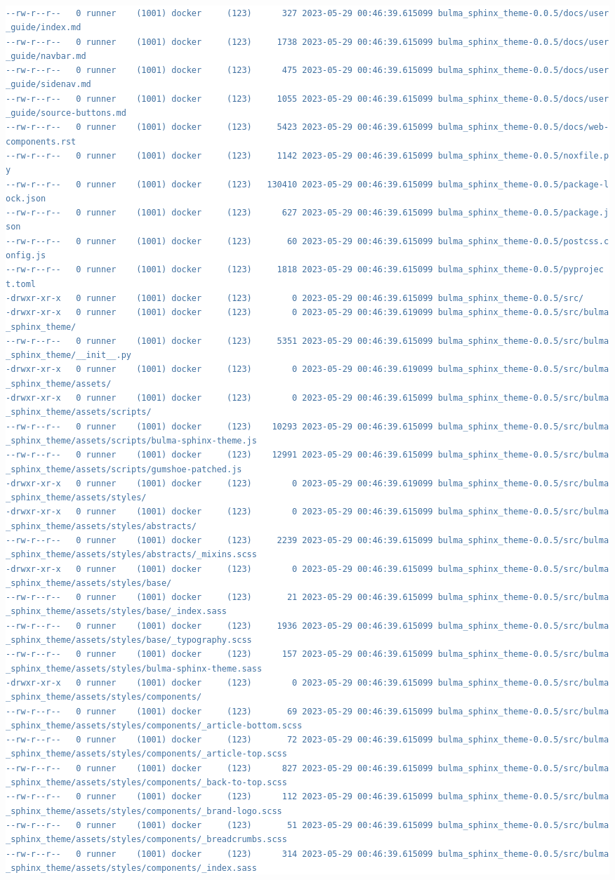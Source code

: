 ```diff
--rw-r--r--   0 runner    (1001) docker     (123)      327 2023-05-29 00:46:39.615099 bulma_sphinx_theme-0.0.5/docs/user_guide/index.md
--rw-r--r--   0 runner    (1001) docker     (123)     1738 2023-05-29 00:46:39.615099 bulma_sphinx_theme-0.0.5/docs/user_guide/navbar.md
--rw-r--r--   0 runner    (1001) docker     (123)      475 2023-05-29 00:46:39.615099 bulma_sphinx_theme-0.0.5/docs/user_guide/sidenav.md
--rw-r--r--   0 runner    (1001) docker     (123)     1055 2023-05-29 00:46:39.615099 bulma_sphinx_theme-0.0.5/docs/user_guide/source-buttons.md
--rw-r--r--   0 runner    (1001) docker     (123)     5423 2023-05-29 00:46:39.615099 bulma_sphinx_theme-0.0.5/docs/web-components.rst
--rw-r--r--   0 runner    (1001) docker     (123)     1142 2023-05-29 00:46:39.615099 bulma_sphinx_theme-0.0.5/noxfile.py
--rw-r--r--   0 runner    (1001) docker     (123)   130410 2023-05-29 00:46:39.615099 bulma_sphinx_theme-0.0.5/package-lock.json
--rw-r--r--   0 runner    (1001) docker     (123)      627 2023-05-29 00:46:39.615099 bulma_sphinx_theme-0.0.5/package.json
--rw-r--r--   0 runner    (1001) docker     (123)       60 2023-05-29 00:46:39.615099 bulma_sphinx_theme-0.0.5/postcss.config.js
--rw-r--r--   0 runner    (1001) docker     (123)     1818 2023-05-29 00:46:39.615099 bulma_sphinx_theme-0.0.5/pyproject.toml
-drwxr-xr-x   0 runner    (1001) docker     (123)        0 2023-05-29 00:46:39.615099 bulma_sphinx_theme-0.0.5/src/
-drwxr-xr-x   0 runner    (1001) docker     (123)        0 2023-05-29 00:46:39.619099 bulma_sphinx_theme-0.0.5/src/bulma_sphinx_theme/
--rw-r--r--   0 runner    (1001) docker     (123)     5351 2023-05-29 00:46:39.615099 bulma_sphinx_theme-0.0.5/src/bulma_sphinx_theme/__init__.py
-drwxr-xr-x   0 runner    (1001) docker     (123)        0 2023-05-29 00:46:39.619099 bulma_sphinx_theme-0.0.5/src/bulma_sphinx_theme/assets/
-drwxr-xr-x   0 runner    (1001) docker     (123)        0 2023-05-29 00:46:39.615099 bulma_sphinx_theme-0.0.5/src/bulma_sphinx_theme/assets/scripts/
--rw-r--r--   0 runner    (1001) docker     (123)    10293 2023-05-29 00:46:39.615099 bulma_sphinx_theme-0.0.5/src/bulma_sphinx_theme/assets/scripts/bulma-sphinx-theme.js
--rw-r--r--   0 runner    (1001) docker     (123)    12991 2023-05-29 00:46:39.615099 bulma_sphinx_theme-0.0.5/src/bulma_sphinx_theme/assets/scripts/gumshoe-patched.js
-drwxr-xr-x   0 runner    (1001) docker     (123)        0 2023-05-29 00:46:39.619099 bulma_sphinx_theme-0.0.5/src/bulma_sphinx_theme/assets/styles/
-drwxr-xr-x   0 runner    (1001) docker     (123)        0 2023-05-29 00:46:39.615099 bulma_sphinx_theme-0.0.5/src/bulma_sphinx_theme/assets/styles/abstracts/
--rw-r--r--   0 runner    (1001) docker     (123)     2239 2023-05-29 00:46:39.615099 bulma_sphinx_theme-0.0.5/src/bulma_sphinx_theme/assets/styles/abstracts/_mixins.scss
-drwxr-xr-x   0 runner    (1001) docker     (123)        0 2023-05-29 00:46:39.615099 bulma_sphinx_theme-0.0.5/src/bulma_sphinx_theme/assets/styles/base/
--rw-r--r--   0 runner    (1001) docker     (123)       21 2023-05-29 00:46:39.615099 bulma_sphinx_theme-0.0.5/src/bulma_sphinx_theme/assets/styles/base/_index.sass
--rw-r--r--   0 runner    (1001) docker     (123)     1936 2023-05-29 00:46:39.615099 bulma_sphinx_theme-0.0.5/src/bulma_sphinx_theme/assets/styles/base/_typography.scss
--rw-r--r--   0 runner    (1001) docker     (123)      157 2023-05-29 00:46:39.615099 bulma_sphinx_theme-0.0.5/src/bulma_sphinx_theme/assets/styles/bulma-sphinx-theme.sass
-drwxr-xr-x   0 runner    (1001) docker     (123)        0 2023-05-29 00:46:39.615099 bulma_sphinx_theme-0.0.5/src/bulma_sphinx_theme/assets/styles/components/
--rw-r--r--   0 runner    (1001) docker     (123)       69 2023-05-29 00:46:39.615099 bulma_sphinx_theme-0.0.5/src/bulma_sphinx_theme/assets/styles/components/_article-bottom.scss
--rw-r--r--   0 runner    (1001) docker     (123)       72 2023-05-29 00:46:39.615099 bulma_sphinx_theme-0.0.5/src/bulma_sphinx_theme/assets/styles/components/_article-top.scss
--rw-r--r--   0 runner    (1001) docker     (123)      827 2023-05-29 00:46:39.615099 bulma_sphinx_theme-0.0.5/src/bulma_sphinx_theme/assets/styles/components/_back-to-top.scss
--rw-r--r--   0 runner    (1001) docker     (123)      112 2023-05-29 00:46:39.615099 bulma_sphinx_theme-0.0.5/src/bulma_sphinx_theme/assets/styles/components/_brand-logo.scss
--rw-r--r--   0 runner    (1001) docker     (123)       51 2023-05-29 00:46:39.615099 bulma_sphinx_theme-0.0.5/src/bulma_sphinx_theme/assets/styles/components/_breadcrumbs.scss
--rw-r--r--   0 runner    (1001) docker     (123)      314 2023-05-29 00:46:39.615099 bulma_sphinx_theme-0.0.5/src/bulma_sphinx_theme/assets/styles/components/_index.sass
```